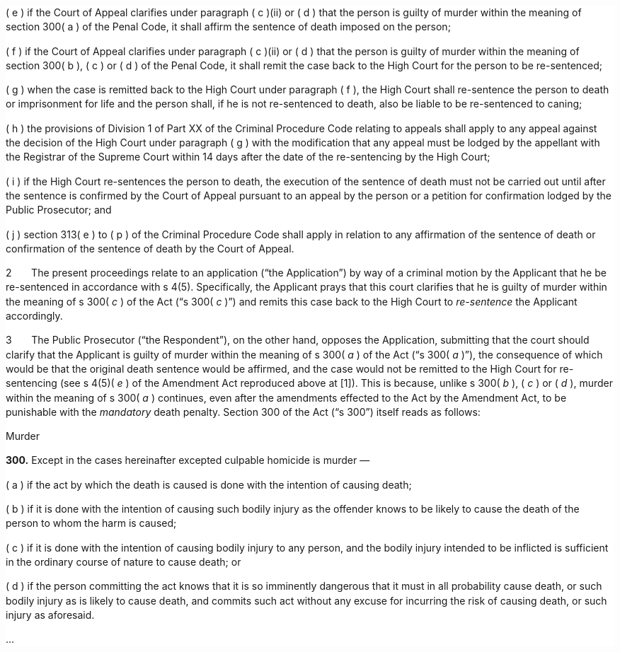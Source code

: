  ( e ) if the Court of Appeal clarifies under paragraph ( c )(ii) or ( d ) that the person is guilty of murder within the meaning of section 300( a ) of the Penal Code, it shall affirm the sentence of death imposed on the person; 

 ( f ) if the Court of Appeal clarifies under paragraph ( c )(ii) or ( d ) that the person is guilty of murder within the meaning of section 300( b ), ( c ) or ( d ) of the Penal Code, it shall remit the case back to the High Court for the person to be re-sentenced; 

 ( g ) when the case is remitted back to the High Court under paragraph ( f ), the High Court shall re-sentence the person to death or imprisonment for life and the person shall, if he is not re-sentenced to death, also be liable to be re-sentenced to caning; 

 ( h ) the provisions of Division 1 of Part XX of the Criminal Procedure Code relating to appeals shall apply to any appeal against the decision of the High Court under paragraph ( g ) with the modification that any appeal must be lodged by the appellant with the Registrar of the Supreme Court within 14 days after the date of the re-sentencing by the High Court; 

 ( i ) if the High Court re-sentences the person to death, the execution of the sentence of death must not be carried out until after the sentence is confirmed by the Court of Appeal pursuant to an appeal by the person or a petition for confirmation lodged by the Public Prosecutor; and 

 ( j ) section 313( e ) to ( p ) of the Criminal Procedure Code shall apply in relation to any affirmation of the sentence of death or confirmation of the sentence of death by the Court of Appeal. 

2       The present proceedings relate to an application (“the Application”) by way of a criminal motion by the Applicant that he be re-sentenced in accordance with s 4(5). Specifically, the Applicant prays that this court clarifies that he is guilty of murder within the meaning of s 300( _c_ ) of the Act (“s 300( _c_ )”) and remits this case back to the High Court to _re-sentence_ the Applicant accordingly. 

3       The Public Prosecutor (“the Respondent”), on the other hand, opposes the Application, submitting that the court should clarify that the Applicant is guilty of murder within the meaning of s 300( _a_ ) of the Act (“s 300( _a_ )”), the consequence of which would be that the original death sentence would be affirmed, and the case would not be remitted to the High Court for re-sentencing (see s 4(5)( _e_ ) of the Amendment Act reproduced above at [1]). This is because, unlike s 300( _b_ ), ( _c_ ) or ( _d_ ), murder within the meaning of s 300( _a_ ) continues, even after the amendments effected to the Act by the Amendment Act, to be punishable with the _mandatory_ death penalty. Section 300 of the Act (“s 300”) itself reads as follows: 

 Murder 

**300.** Except in the cases hereinafter excepted culpable homicide is murder — 


 ( a ) if the act by which the death is caused is done with the intention of causing death; 

 ( b ) if it is done with the intention of causing such bodily injury as the offender knows to be likely to cause the death of the person to whom the harm is caused; 

 ( c ) if it is done with the intention of causing bodily injury to any person, and the bodily injury intended to be inflicted is sufficient in the ordinary course of nature to cause death; or 

 ( d ) if the person committing the act knows that it is so imminently dangerous that it must in all probability cause death, or such bodily injury as is likely to cause death, and commits such act without any excuse for incurring the risk of causing death, or such injury as aforesaid. 

 ... 
